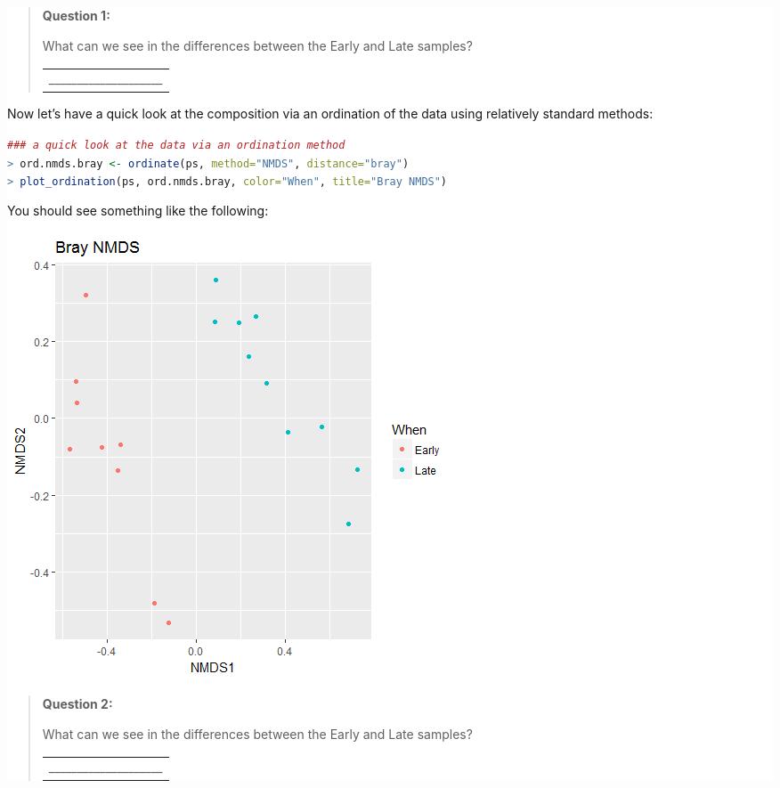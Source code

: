 
>**Question 1:**
>
>What can we see in the differences between the Early and Late samples?
>
> <table><tr><td>
> ____________________
> </td></tr></table>

Now let’s have a quick look at the composition via an ordination of the data using relatively standard methods:

```R
### a quick look at the data via an ordination method
> ord.nmds.bray <- ordinate(ps, method="NMDS", distance="bray")
> plot_ordination(ps, ord.nmds.bray, color="When", title="Bray NMDS")
```

You should see something like the following:


<img src="graphics/DADA2_Bray.png" width="500"/>

>**Question 2:**
>
>What can we see in the differences between the Early and Late samples?
>
> <table><tr><td>
> ____________________
> </td></tr></table>
